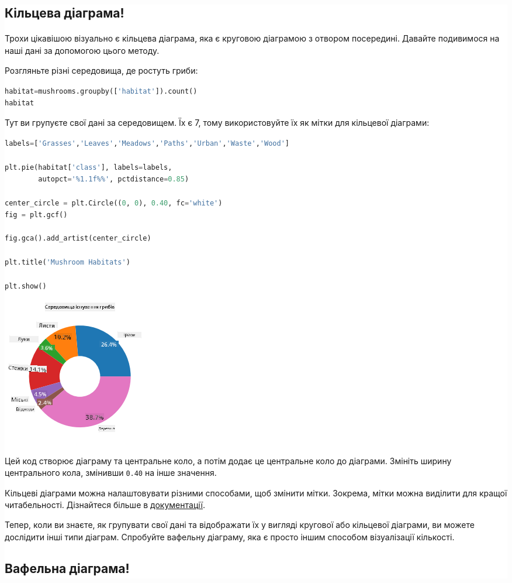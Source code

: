 ## Кільцева діаграма!

Трохи цікавішою візуально є кільцева діаграма, яка є круговою діаграмою з отвором посередині. Давайте подивимося на наші дані за допомогою цього методу.

Розгляньте різні середовища, де ростуть гриби:

```python
habitat=mushrooms.groupby(['habitat']).count()
habitat
```
Тут ви групуєте свої дані за середовищем. Їх є 7, тому використовуйте їх як мітки для кільцевої діаграми:

```python
labels=['Grasses','Leaves','Meadows','Paths','Urban','Waste','Wood']

plt.pie(habitat['class'], labels=labels,
        autopct='%1.1f%%', pctdistance=0.85)
  
center_circle = plt.Circle((0, 0), 0.40, fc='white')
fig = plt.gcf()

fig.gca().add_artist(center_circle)
  
plt.title('Mushroom Habitats')
  
plt.show()
```

![кільцева діаграма](../../../../translated_images/donut-wb.be3c12a22712302b5d10c40014d5389d4a1ae4412fe1655b3cf4af57b64f799a.uk.png)

Цей код створює діаграму та центральне коло, а потім додає це центральне коло до діаграми. Змініть ширину центрального кола, змінивши `0.40` на інше значення.

Кільцеві діаграми можна налаштовувати різними способами, щоб змінити мітки. Зокрема, мітки можна виділити для кращої читабельності. Дізнайтеся більше в [документації](https://matplotlib.org/stable/gallery/pie_and_polar_charts/pie_and_donut_labels.html?highlight=donut).

Тепер, коли ви знаєте, як групувати свої дані та відображати їх у вигляді кругової або кільцевої діаграми, ви можете дослідити інші типи діаграм. Спробуйте вафельну діаграму, яка є просто іншим способом візуалізації кількості.
## Вафельна діаграма!

